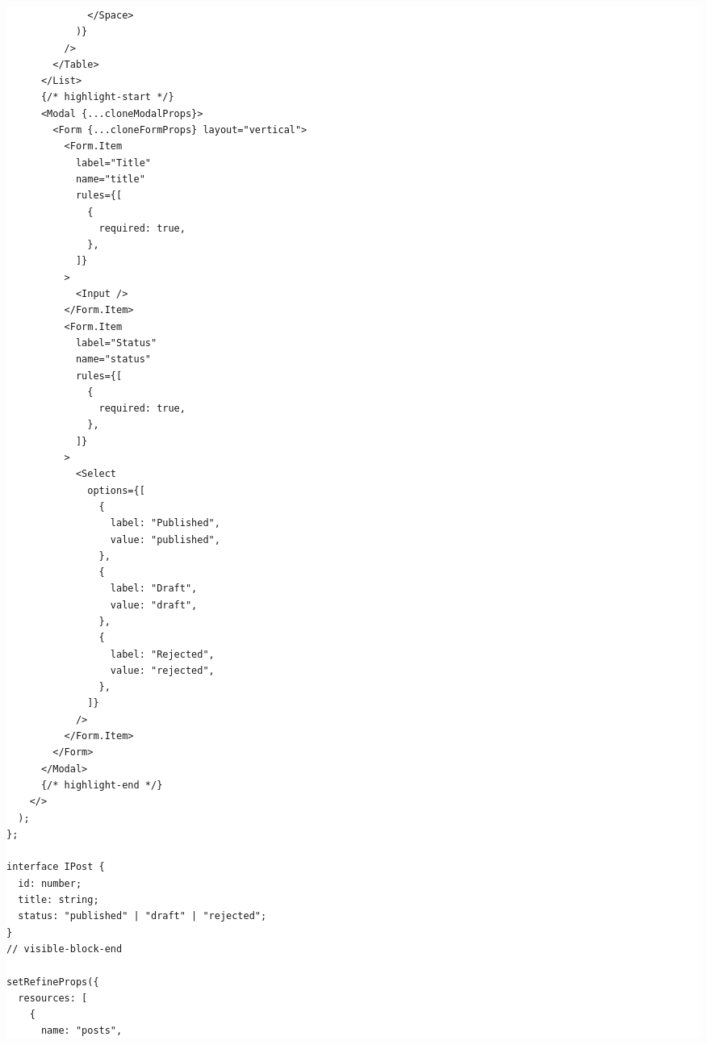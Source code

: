 ```tsx live url=http://localhost:3000/posts
              </Space>
            )}
          />
        </Table>
      </List>
      {/* highlight-start */}
      <Modal {...cloneModalProps}>
        <Form {...cloneFormProps} layout="vertical">
          <Form.Item
            label="Title"
            name="title"
            rules={[
              {
                required: true,
              },
            ]}
          >
            <Input />
          </Form.Item>
          <Form.Item
            label="Status"
            name="status"
            rules={[
              {
                required: true,
              },
            ]}
          >
            <Select
              options={[
                {
                  label: "Published",
                  value: "published",
                },
                {
                  label: "Draft",
                  value: "draft",
                },
                {
                  label: "Rejected",
                  value: "rejected",
                },
              ]}
            />
          </Form.Item>
        </Form>
      </Modal>
      {/* highlight-end */}
    </>
  );
};

interface IPost {
  id: number;
  title: string;
  status: "published" | "draft" | "rejected";
}
// visible-block-end

setRefineProps({
  resources: [
    {
      name: "posts",
```